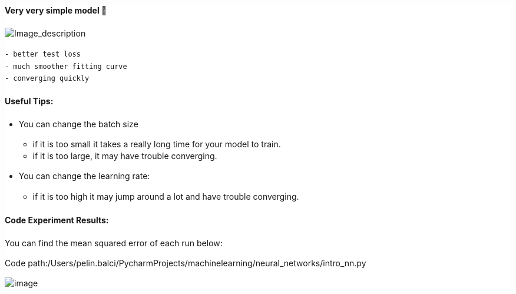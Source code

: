 #### Very very simple model 💛
    
![Image_description](/Users/pelin.balci/PycharmProjects/machinelearning/Notes/soln_6.png) 

    - better test loss
    - much smoother fitting curve
    - converging quickly
    
#### Useful Tips:
 
- You can change the batch size 
    - if it is too small it takes a really long time for your model to train.
    - if it is too large, it may have trouble converging. 
        
- You can change the learning rate:
    - if it is too high it may jump around a lot and have trouble converging. 
    
    
#### Code Experiment Results:

You can find the mean squared error of each run below:

Code path:/Users/pelin.balci/PycharmProjects/machinelearning/neural_networks/intro_nn.py

![image](/Users/pelin.balci/PycharmProjects/machinelearning/Notes/experiment.png)
    
        

 